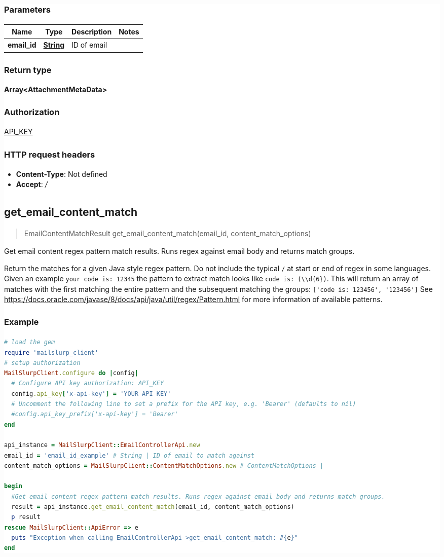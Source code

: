 ### Parameters


Name | Type | Description  | Notes
------------- | ------------- | ------------- | -------------
 **email_id** | [**String**]()| ID of email | 

### Return type

[**Array&lt;AttachmentMetaData&gt;**](AttachmentMetaData)

### Authorization

[API_KEY](../README#API_KEY)

### HTTP request headers

- **Content-Type**: Not defined
- **Accept**: */*


## get_email_content_match

> EmailContentMatchResult get_email_content_match(email_id, content_match_options)

Get email content regex pattern match results. Runs regex against email body and returns match groups.

Return the matches for a given Java style regex pattern. Do not include the typical `/` at start or end of regex in some languages. Given an example `your code is: 12345` the pattern to extract match looks like `code is: (\\d{6})`. This will return an array of matches with the first matching the entire pattern and the subsequent matching the groups: `['code is: 123456', '123456']` See https://docs.oracle.com/javase/8/docs/api/java/util/regex/Pattern.html for more information of available patterns. 

### Example

```ruby
# load the gem
require 'mailslurp_client'
# setup authorization
MailSlurpClient.configure do |config|
  # Configure API key authorization: API_KEY
  config.api_key['x-api-key'] = 'YOUR API KEY'
  # Uncomment the following line to set a prefix for the API key, e.g. 'Bearer' (defaults to nil)
  #config.api_key_prefix['x-api-key'] = 'Bearer'
end

api_instance = MailSlurpClient::EmailControllerApi.new
email_id = 'email_id_example' # String | ID of email to match against
content_match_options = MailSlurpClient::ContentMatchOptions.new # ContentMatchOptions | 

begin
  #Get email content regex pattern match results. Runs regex against email body and returns match groups.
  result = api_instance.get_email_content_match(email_id, content_match_options)
  p result
rescue MailSlurpClient::ApiError => e
  puts "Exception when calling EmailControllerApi->get_email_content_match: #{e}"
end
```
